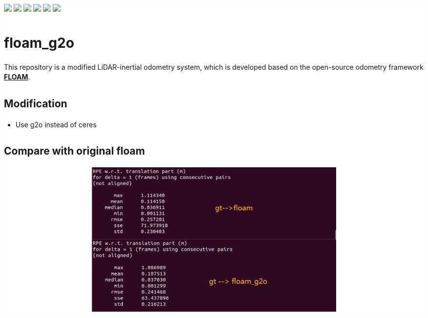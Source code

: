 <a href="#"><img src="https://img.shields.io/badge/c++-%2300599C.svg?style=flat&logo=c%2B%2B&logoColor=white"></img></a>
  <a href="#"><img src="https://img.shields.io/github/stars/chengwei0427/floam_g2o"></img></a>
  <a href="#"><img src="https://img.shields.io/github/forks/chengwei0427/floam_g2o"></img></a>
  <a href="#"><img src="https://img.shields.io/github/repo-size/chengwei0427/floam_g2o"></img></a>
  <a href="https://github.com/chengwei0427/floam_g2o/issues"><img src="https://img.shields.io/github/issues/chengwei0427/floam_g2o"></img></a>
  <a href="https://github.com/chengwei0427/floam_g2o/graphs/contributors"><img src="https://img.shields.io/github/contributors/chengwei0427/floam_g2o?color=blue"></img></a>

# floam_g2o
This repository is a modified LiDAR-inertial odometry system, which is developed based on the open-source odometry framework [**FLOAM**](https://github.com/wh200720041/floam).

## Modification

  - Use g2o instead of ceres
  
##	Compare with original floam

<div align="center">
<img src="./img/result.png" width="500px">
</div>

